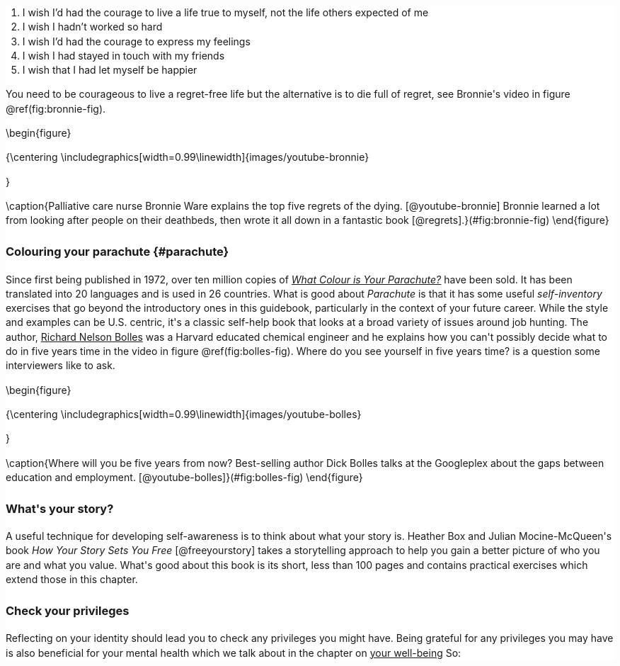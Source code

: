 1. I wish I’d had the courage to live a life true to myself, not the life others expected of me
1. I wish I hadn’t worked so hard
1. I wish I’d had the courage to express my feelings
1. I wish I had stayed in touch with my friends
1. I wish that I had let myself be happier

You need to be courageous to live a regret-free life but the alternative is to die full of regret, see Bronnie's video in figure \@ref(fig:bronnie-fig).


\begin{figure}

{\centering \includegraphics[width=0.99\linewidth]{images/youtube-bronnie} 

}

\caption{Palliative care nurse Bronnie Ware explains the top five regrets of the dying. [@youtube-bronnie] Bronnie learned a lot from looking after people on their deathbeds, then wrote it all down in a fantastic book [@regrets].}(\#fig:bronnie-fig)
\end{figure}
### Colouring your parachute {#parachute}  
Since first being published in 1972, over ten million copies of *[What Colour is Your Parachute?](https://en.wikipedia.org/wiki/What_Color_is_Your_Parachute%3F)* have been sold. It has been translated into 20 languages and is used in 26 countries. What is good about *Parachute* is that it has some useful *self-inventory* exercises that go beyond the introductory ones in this guidebook, particularly in the context of your future career. While the style and examples can be U.S. centric, it's a classic self-help book that looks at a broad variety of issues around job hunting. The author, [Richard Nelson Bolles](https://en.wikipedia.org/wiki/Richard_Nelson_Bolles) was a Harvard educated chemical engineer and he explains how you can't possibly decide what to do in five years time in the video in figure \@ref(fig:bolles-fig). Where do you see yourself in five years time? is a question some interviewers like to ask.


\begin{figure}

{\centering \includegraphics[width=0.99\linewidth]{images/youtube-bolles} 

}

\caption{Where will you be five years from now? Best-selling author Dick Bolles talks at the Googleplex about the gaps between education and employment. [@youtube-bolles]}(\#fig:bolles-fig)
\end{figure}

### What's your story?
A useful technique for developing self-awareness is to think about what your story is. Heather Box and Julian Mocine-McQueen's book *How Your Story Sets You Free* [@freeyourstory] takes a storytelling approach to help you gain a better picture of who you are and what you value. What's good about this book is its short, less than 100 pages and contains practical exercises which extend those in this chapter.

### Check your privileges
Reflecting on your identity should lead you to check any privileges you might have. Being grateful for any privileges you may have is also beneficial for your mental health which we talk about in the chapter on [your well-being](#wellbeing) So:


[comment]: <> (picneeded head, heart hands)